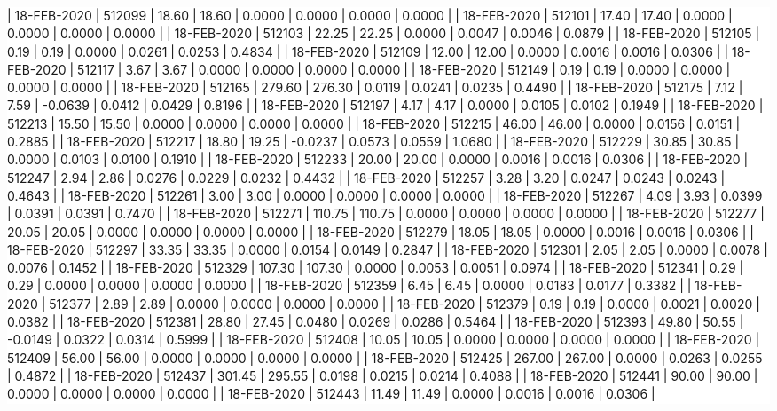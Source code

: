 | 18-FEB-2020 | 512099 | 18.60 | 18.60 | 0.0000 | 0.0000 | 0.0000 | 0.0000 |
| 18-FEB-2020 | 512101 | 17.40 | 17.40 | 0.0000 | 0.0000 | 0.0000 | 0.0000 |
| 18-FEB-2020 | 512103 | 22.25 | 22.25 | 0.0000 | 0.0047 | 0.0046 | 0.0879 |
| 18-FEB-2020 | 512105 | 0.19 | 0.19 | 0.0000 | 0.0261 | 0.0253 | 0.4834 |
| 18-FEB-2020 | 512109 | 12.00 | 12.00 | 0.0000 | 0.0016 | 0.0016 | 0.0306 |
| 18-FEB-2020 | 512117 | 3.67 | 3.67 | 0.0000 | 0.0000 | 0.0000 | 0.0000 |
| 18-FEB-2020 | 512149 | 0.19 | 0.19 | 0.0000 | 0.0000 | 0.0000 | 0.0000 |
| 18-FEB-2020 | 512165 | 279.60 | 276.30 | 0.0119 | 0.0241 | 0.0235 | 0.4490 |
| 18-FEB-2020 | 512175 | 7.12 | 7.59 | -0.0639 | 0.0412 | 0.0429 | 0.8196 |
| 18-FEB-2020 | 512197 | 4.17 | 4.17 | 0.0000 | 0.0105 | 0.0102 | 0.1949 |
| 18-FEB-2020 | 512213 | 15.50 | 15.50 | 0.0000 | 0.0000 | 0.0000 | 0.0000 |
| 18-FEB-2020 | 512215 | 46.00 | 46.00 | 0.0000 | 0.0156 | 0.0151 | 0.2885 |
| 18-FEB-2020 | 512217 | 18.80 | 19.25 | -0.0237 | 0.0573 | 0.0559 | 1.0680 |
| 18-FEB-2020 | 512229 | 30.85 | 30.85 | 0.0000 | 0.0103 | 0.0100 | 0.1910 |
| 18-FEB-2020 | 512233 | 20.00 | 20.00 | 0.0000 | 0.0016 | 0.0016 | 0.0306 |
| 18-FEB-2020 | 512247 | 2.94 | 2.86 | 0.0276 | 0.0229 | 0.0232 | 0.4432 |
| 18-FEB-2020 | 512257 | 3.28 | 3.20 | 0.0247 | 0.0243 | 0.0243 | 0.4643 |
| 18-FEB-2020 | 512261 | 3.00 | 3.00 | 0.0000 | 0.0000 | 0.0000 | 0.0000 |
| 18-FEB-2020 | 512267 | 4.09 | 3.93 | 0.0399 | 0.0391 | 0.0391 | 0.7470 |
| 18-FEB-2020 | 512271 | 110.75 | 110.75 | 0.0000 | 0.0000 | 0.0000 | 0.0000 |
| 18-FEB-2020 | 512277 | 20.05 | 20.05 | 0.0000 | 0.0000 | 0.0000 | 0.0000 |
| 18-FEB-2020 | 512279 | 18.05 | 18.05 | 0.0000 | 0.0016 | 0.0016 | 0.0306 |
| 18-FEB-2020 | 512297 | 33.35 | 33.35 | 0.0000 | 0.0154 | 0.0149 | 0.2847 |
| 18-FEB-2020 | 512301 | 2.05 | 2.05 | 0.0000 | 0.0078 | 0.0076 | 0.1452 |
| 18-FEB-2020 | 512329 | 107.30 | 107.30 | 0.0000 | 0.0053 | 0.0051 | 0.0974 |
| 18-FEB-2020 | 512341 | 0.29 | 0.29 | 0.0000 | 0.0000 | 0.0000 | 0.0000 |
| 18-FEB-2020 | 512359 | 6.45 | 6.45 | 0.0000 | 0.0183 | 0.0177 | 0.3382 |
| 18-FEB-2020 | 512377 | 2.89 | 2.89 | 0.0000 | 0.0000 | 0.0000 | 0.0000 |
| 18-FEB-2020 | 512379 | 0.19 | 0.19 | 0.0000 | 0.0021 | 0.0020 | 0.0382 |
| 18-FEB-2020 | 512381 | 28.80 | 27.45 | 0.0480 | 0.0269 | 0.0286 | 0.5464 |
| 18-FEB-2020 | 512393 | 49.80 | 50.55 | -0.0149 | 0.0322 | 0.0314 | 0.5999 |
| 18-FEB-2020 | 512408 | 10.05 | 10.05 | 0.0000 | 0.0000 | 0.0000 | 0.0000 |
| 18-FEB-2020 | 512409 | 56.00 | 56.00 | 0.0000 | 0.0000 | 0.0000 | 0.0000 |
| 18-FEB-2020 | 512425 | 267.00 | 267.00 | 0.0000 | 0.0263 | 0.0255 | 0.4872 |
| 18-FEB-2020 | 512437 | 301.45 | 295.55 | 0.0198 | 0.0215 | 0.0214 | 0.4088 |
| 18-FEB-2020 | 512441 | 90.00 | 90.00 | 0.0000 | 0.0000 | 0.0000 | 0.0000 |
| 18-FEB-2020 | 512443 | 11.49 | 11.49 | 0.0000 | 0.0016 | 0.0016 | 0.0306 |